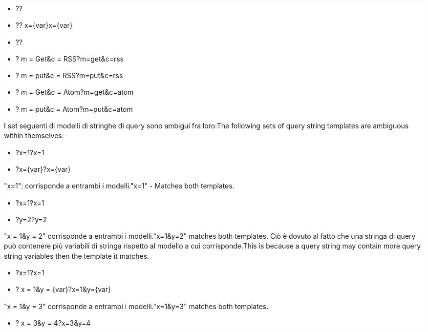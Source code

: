 - <span data-ttu-id="a56e9-260">?</span><span class="sxs-lookup"><span data-stu-id="a56e9-260">?</span></span>  
  
- <span data-ttu-id="a56e9-261">?</span><span class="sxs-lookup"><span data-stu-id="a56e9-261">?</span></span> <span data-ttu-id="a56e9-262">x={var}</span><span class="sxs-lookup"><span data-stu-id="a56e9-262">x={var}</span></span>  
  
- <span data-ttu-id="a56e9-263">?</span><span class="sxs-lookup"><span data-stu-id="a56e9-263">?</span></span>  
  
- <span data-ttu-id="a56e9-264">? m = Get&c = RSS</span><span class="sxs-lookup"><span data-stu-id="a56e9-264">?m=get&c=rss</span></span>  
  
- <span data-ttu-id="a56e9-265">? m = put&c = RSS</span><span class="sxs-lookup"><span data-stu-id="a56e9-265">?m=put&c=rss</span></span>  
  
- <span data-ttu-id="a56e9-266">? m = Get&c = Atom</span><span class="sxs-lookup"><span data-stu-id="a56e9-266">?m=get&c=atom</span></span>  
  
- <span data-ttu-id="a56e9-267">? m = put&c = Atom</span><span class="sxs-lookup"><span data-stu-id="a56e9-267">?m=put&c=atom</span></span>  
  
 <span data-ttu-id="a56e9-268">I set seguenti di modelli di stringhe di query sono ambigui fra loro:</span><span class="sxs-lookup"><span data-stu-id="a56e9-268">The following sets of query string templates are ambiguous within themselves:</span></span>  
  
- <span data-ttu-id="a56e9-269">?x=1</span><span class="sxs-lookup"><span data-stu-id="a56e9-269">?x=1</span></span>  
  
- <span data-ttu-id="a56e9-270">?x={var}</span><span class="sxs-lookup"><span data-stu-id="a56e9-270">?x={var}</span></span>  
  
 <span data-ttu-id="a56e9-271">"x=1": corrisponde a entrambi i modelli.</span><span class="sxs-lookup"><span data-stu-id="a56e9-271">"x=1" - Matches both templates.</span></span>  
  
- <span data-ttu-id="a56e9-272">?x=1</span><span class="sxs-lookup"><span data-stu-id="a56e9-272">?x=1</span></span>  
  
- <span data-ttu-id="a56e9-273">?y=2</span><span class="sxs-lookup"><span data-stu-id="a56e9-273">?y=2</span></span>  
  
 <span data-ttu-id="a56e9-274">"x = 1&y = 2" corrisponde a entrambi i modelli.</span><span class="sxs-lookup"><span data-stu-id="a56e9-274">"x=1&y=2" matches both templates.</span></span> <span data-ttu-id="a56e9-275">Ciò è dovuto al fatto che una stringa di query può contenere più variabili di stringa rispetto al modello a cui corrisponde.</span><span class="sxs-lookup"><span data-stu-id="a56e9-275">This is because a query string may contain more query string variables then the template it matches.</span></span>  
  
- <span data-ttu-id="a56e9-276">?x=1</span><span class="sxs-lookup"><span data-stu-id="a56e9-276">?x=1</span></span>  
  
- <span data-ttu-id="a56e9-277">? x = 1&y = {var}</span><span class="sxs-lookup"><span data-stu-id="a56e9-277">?x=1&y={var}</span></span>  
  
 <span data-ttu-id="a56e9-278">"x = 1&y = 3" corrisponde a entrambi i modelli.</span><span class="sxs-lookup"><span data-stu-id="a56e9-278">"x=1&y=3" matches both templates.</span></span>  
  
- <span data-ttu-id="a56e9-279">? x = 3&y = 4</span><span class="sxs-lookup"><span data-stu-id="a56e9-279">?x=3&y=4</span></span>  
  